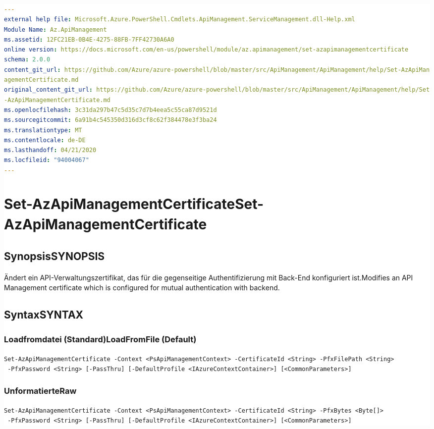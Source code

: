 ```yaml
---
external help file: Microsoft.Azure.PowerShell.Cmdlets.ApiManagement.ServiceManagement.dll-Help.xml
Module Name: Az.ApiManagement
ms.assetid: 12FC21EB-0B4E-4275-88FB-7FF42730A6A0
online version: https://docs.microsoft.com/en-us/powershell/module/az.apimanagement/set-azapimanagementcertificate
schema: 2.0.0
content_git_url: https://github.com/Azure/azure-powershell/blob/master/src/ApiManagement/ApiManagement/help/Set-AzApiManagementCertificate.md
original_content_git_url: https://github.com/Azure/azure-powershell/blob/master/src/ApiManagement/ApiManagement/help/Set-AzApiManagementCertificate.md
ms.openlocfilehash: 3c31da297b47c5d35c7d7b4eea5c55ca87d9521d
ms.sourcegitcommit: 6a91b4c545350d316d3cf8c62f384478e3f3ba24
ms.translationtype: MT
ms.contentlocale: de-DE
ms.lasthandoff: 04/21/2020
ms.locfileid: "94004067"
---
```

# <span data-ttu-id="e6270-101">Set-AzApiManagementCertificate</span><span class="sxs-lookup"><span data-stu-id="e6270-101">Set-AzApiManagementCertificate</span></span>

## <span data-ttu-id="e6270-102">Synopsis</span><span class="sxs-lookup"><span data-stu-id="e6270-102">SYNOPSIS</span></span>
<span data-ttu-id="e6270-103">Ändert ein API-Verwaltungszertifikat, das für die gegenseitige Authentifizierung mit Back-End konfiguriert ist.</span><span class="sxs-lookup"><span data-stu-id="e6270-103">Modifies an API Management certificate which is configured for mutual authentication with backend.</span></span>

## <span data-ttu-id="e6270-104">Syntax</span><span class="sxs-lookup"><span data-stu-id="e6270-104">SYNTAX</span></span>

### <span data-ttu-id="e6270-105">Loadfromdatei (Standard)</span><span class="sxs-lookup"><span data-stu-id="e6270-105">LoadFromFile (Default)</span></span>
```
Set-AzApiManagementCertificate -Context <PsApiManagementContext> -CertificateId <String> -PfxFilePath <String>
 -PfxPassword <String> [-PassThru] [-DefaultProfile <IAzureContextContainer>] [<CommonParameters>]
```

### <span data-ttu-id="e6270-106">Unformatierte</span><span class="sxs-lookup"><span data-stu-id="e6270-106">Raw</span></span>
```
Set-AzApiManagementCertificate -Context <PsApiManagementContext> -CertificateId <String> -PfxBytes <Byte[]>
 -PfxPassword <String> [-PassThru] [-DefaultProfile <IAzureContextContainer>] [<CommonParameters>]
```
